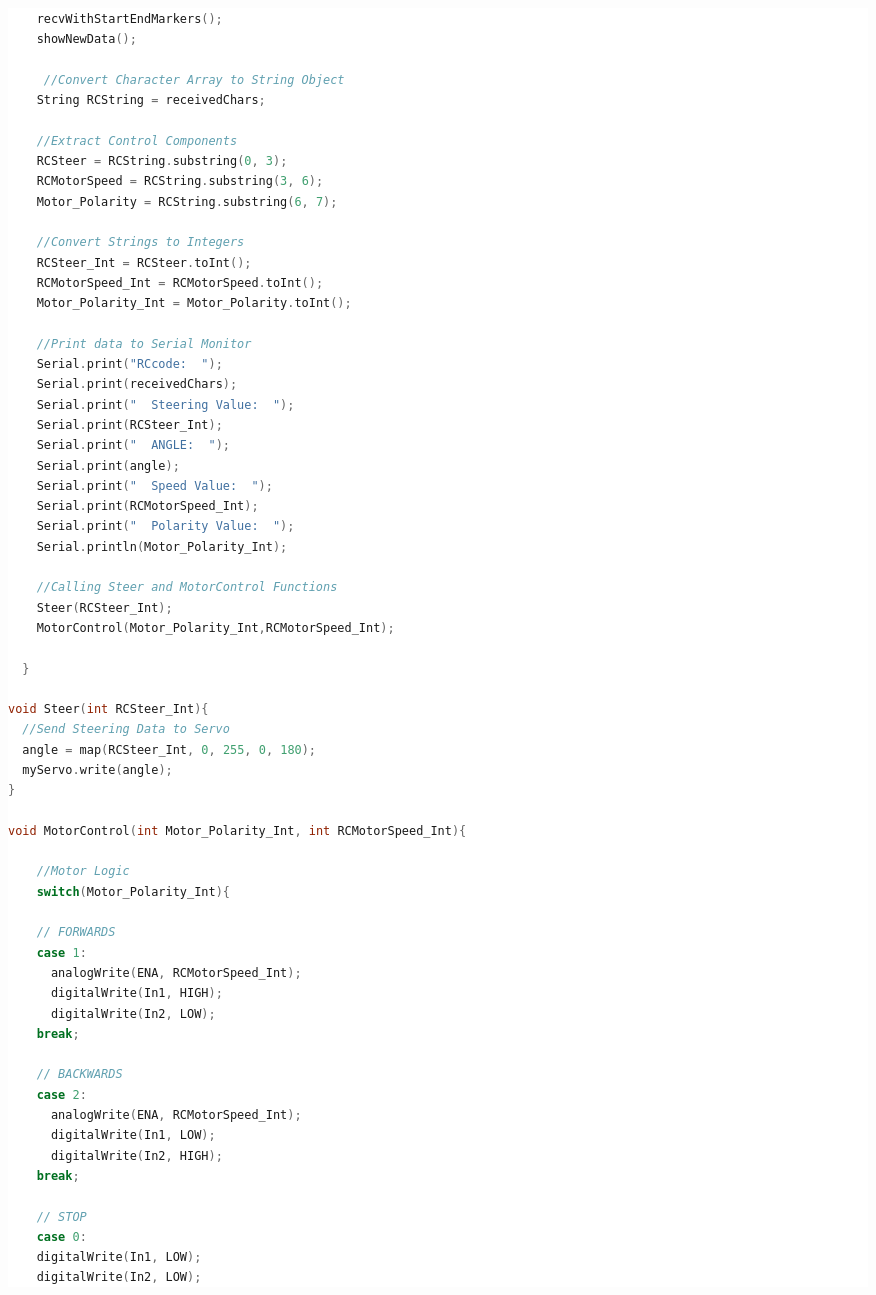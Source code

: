 ```C
    recvWithStartEndMarkers();
    showNewData();

     //Convert Character Array to String Object
    String RCString = receivedChars;

    //Extract Control Components
    RCSteer = RCString.substring(0, 3);
    RCMotorSpeed = RCString.substring(3, 6);
    Motor_Polarity = RCString.substring(6, 7);

    //Convert Strings to Integers
    RCSteer_Int = RCSteer.toInt();
    RCMotorSpeed_Int = RCMotorSpeed.toInt();
    Motor_Polarity_Int = Motor_Polarity.toInt();

    //Print data to Serial Monitor
    Serial.print("RCcode:  ");
    Serial.print(receivedChars);
    Serial.print("  Steering Value:  ");
    Serial.print(RCSteer_Int);
    Serial.print("  ANGLE:  ");
    Serial.print(angle);
    Serial.print("  Speed Value:  ");
    Serial.print(RCMotorSpeed_Int);
    Serial.print("  Polarity Value:  ");
    Serial.println(Motor_Polarity_Int);

    //Calling Steer and MotorControl Functions
    Steer(RCSteer_Int);
    MotorControl(Motor_Polarity_Int,RCMotorSpeed_Int);

  }

void Steer(int RCSteer_Int){
  //Send Steering Data to Servo
  angle = map(RCSteer_Int, 0, 255, 0, 180);
  myServo.write(angle);
}

void MotorControl(int Motor_Polarity_Int, int RCMotorSpeed_Int){

    //Motor Logic
    switch(Motor_Polarity_Int){

    // FORWARDS
    case 1:
      analogWrite(ENA, RCMotorSpeed_Int);
      digitalWrite(In1, HIGH);
      digitalWrite(In2, LOW);
    break;

    // BACKWARDS
    case 2:
      analogWrite(ENA, RCMotorSpeed_Int);
      digitalWrite(In1, LOW);
      digitalWrite(In2, HIGH);
    break;

    // STOP
    case 0:
    digitalWrite(In1, LOW);
    digitalWrite(In2, LOW);
```